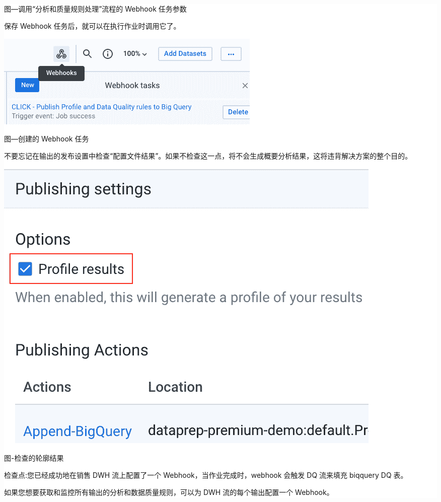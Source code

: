 图—调用“分析和质量规则处理”流程的 Webhook 任务参数

保存 Webhook 任务后，就可以在执行作业时调用它了。

![](img/e016a6ad850d4b9ab3f3efa6f23d6d7d.png)

图—创建的 Webhook 任务

不要忘记在输出的发布设置中检查“配置文件结果”。如果不检查这一点，将不会生成概要分析结果，这将违背解决方案的整个目的。

![](img/2125cea9577aa831a22652f82b9f9d08.png)

图-检查的轮廓结果

检查点:您已经成功地在销售 DWH 流上配置了一个 Webhook，当作业完成时，webhook 会触发 DQ 流来填充 biqquery DQ 表。

如果您想要获取和监控所有输出的分析和数据质量规则，可以为 DWH 流的每个输出配置一个 Webhook。
